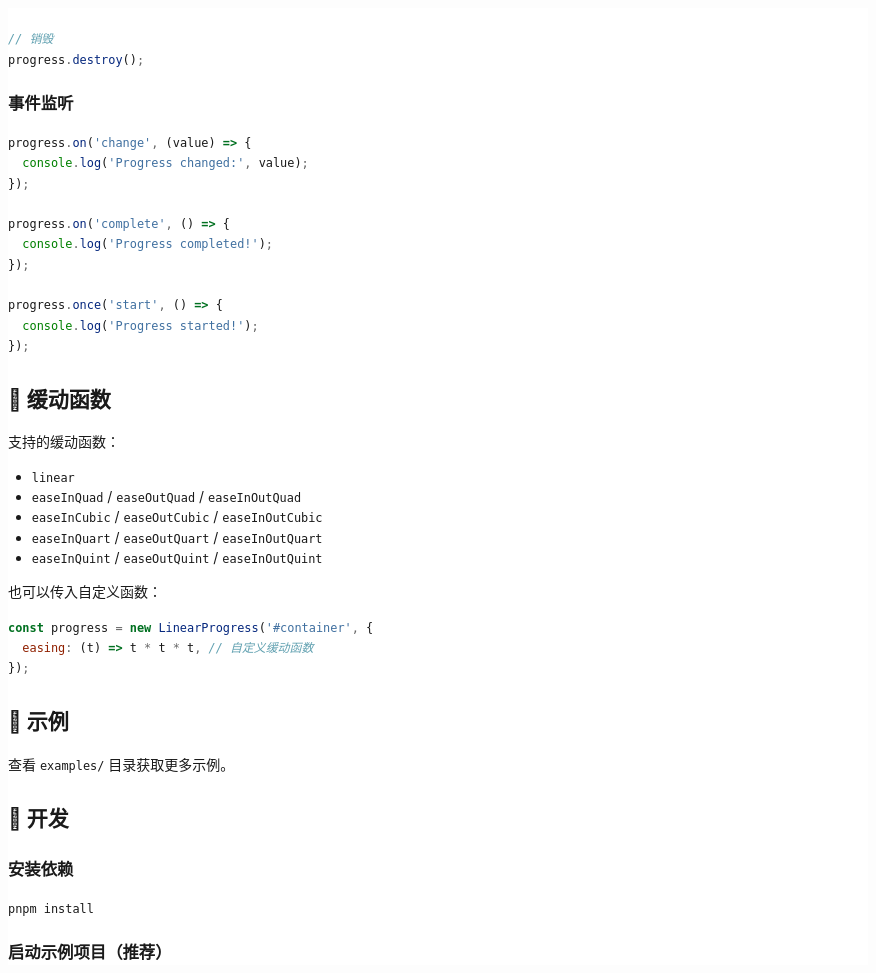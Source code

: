 ```javascript

// 销毁
progress.destroy();
```

### 事件监听

```javascript
progress.on('change', (value) => {
  console.log('Progress changed:', value);
});

progress.on('complete', () => {
  console.log('Progress completed!');
});

progress.once('start', () => {
  console.log('Progress started!');
});
```

## 🎪 缓动函数

支持的缓动函数：

- `linear`
- `easeInQuad` / `easeOutQuad` / `easeInOutQuad`
- `easeInCubic` / `easeOutCubic` / `easeInOutCubic`
- `easeInQuart` / `easeOutQuart` / `easeInOutQuart`
- `easeInQuint` / `easeOutQuint` / `easeInOutQuint`

也可以传入自定义函数：

```javascript
const progress = new LinearProgress('#container', {
  easing: (t) => t * t * t, // 自定义缓动函数
});
```

## 📖 示例

查看 `examples/` 目录获取更多示例。

## 🔨 开发

### 安装依赖

```bash
pnpm install
```

### 启动示例项目（推荐）
